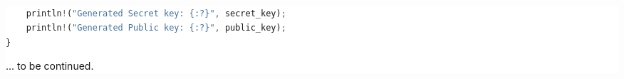 ```ts
    println!("Generated Secret key: {:?}", secret_key);
    println!("Generated Public key: {:?}", public_key);
}

```




... to be continued.